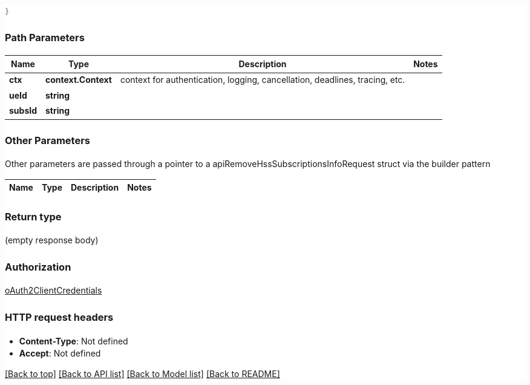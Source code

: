 ```go
}
```

### Path Parameters


Name | Type | Description  | Notes
------------- | ------------- | ------------- | -------------
**ctx** | **context.Context** | context for authentication, logging, cancellation, deadlines, tracing, etc.
**ueId** | **string** |  | 
**subsId** | **string** |  | 

### Other Parameters

Other parameters are passed through a pointer to a apiRemoveHssSubscriptionsInfoRequest struct via the builder pattern


Name | Type | Description  | Notes
------------- | ------------- | ------------- | -------------



### Return type

 (empty response body)

### Authorization

[oAuth2ClientCredentials](../README.md#oAuth2ClientCredentials)

### HTTP request headers

- **Content-Type**: Not defined
- **Accept**: Not defined

[[Back to top]](#) [[Back to API list]](../README.md#documentation-for-api-endpoints)
[[Back to Model list]](../README.md#documentation-for-models)
[[Back to README]](../README.md)


